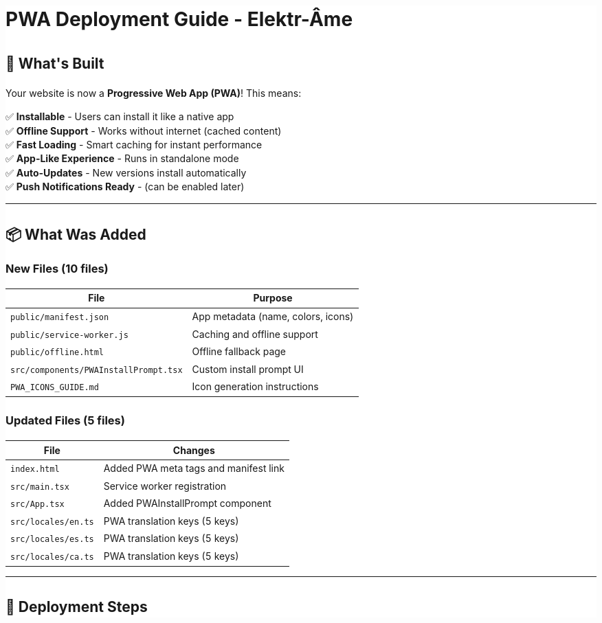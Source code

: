 # PWA Deployment Guide - Elektr-Âme

## 🎉 What's Built

Your website is now a **Progressive Web App (PWA)**! This means:

✅ **Installable** - Users can install it like a native app  
✅ **Offline Support** - Works without internet (cached content)  
✅ **Fast Loading** - Smart caching for instant performance  
✅ **App-Like Experience** - Runs in standalone mode  
✅ **Auto-Updates** - New versions install automatically  
✅ **Push Notifications Ready** - (can be enabled later)  

---

## 📦 What Was Added

### **New Files** (10 files)

| File | Purpose |
|------|---------|
| `public/manifest.json` | App metadata (name, colors, icons) |
| `public/service-worker.js` | Caching and offline support |
| `public/offline.html` | Offline fallback page |
| `src/components/PWAInstallPrompt.tsx` | Custom install prompt UI |
| `PWA_ICONS_GUIDE.md` | Icon generation instructions |

### **Updated Files** (5 files)

| File | Changes |
|------|---------|
| `index.html` | Added PWA meta tags and manifest link |
| `src/main.tsx` | Service worker registration |
| `src/App.tsx` | Added PWAInstallPrompt component |
| `src/locales/en.ts` | PWA translation keys (5 keys) |
| `src/locales/es.ts` | PWA translation keys (5 keys) |
| `src/locales/ca.ts` | PWA translation keys (5 keys) |

---

## 🚀 Deployment Steps
